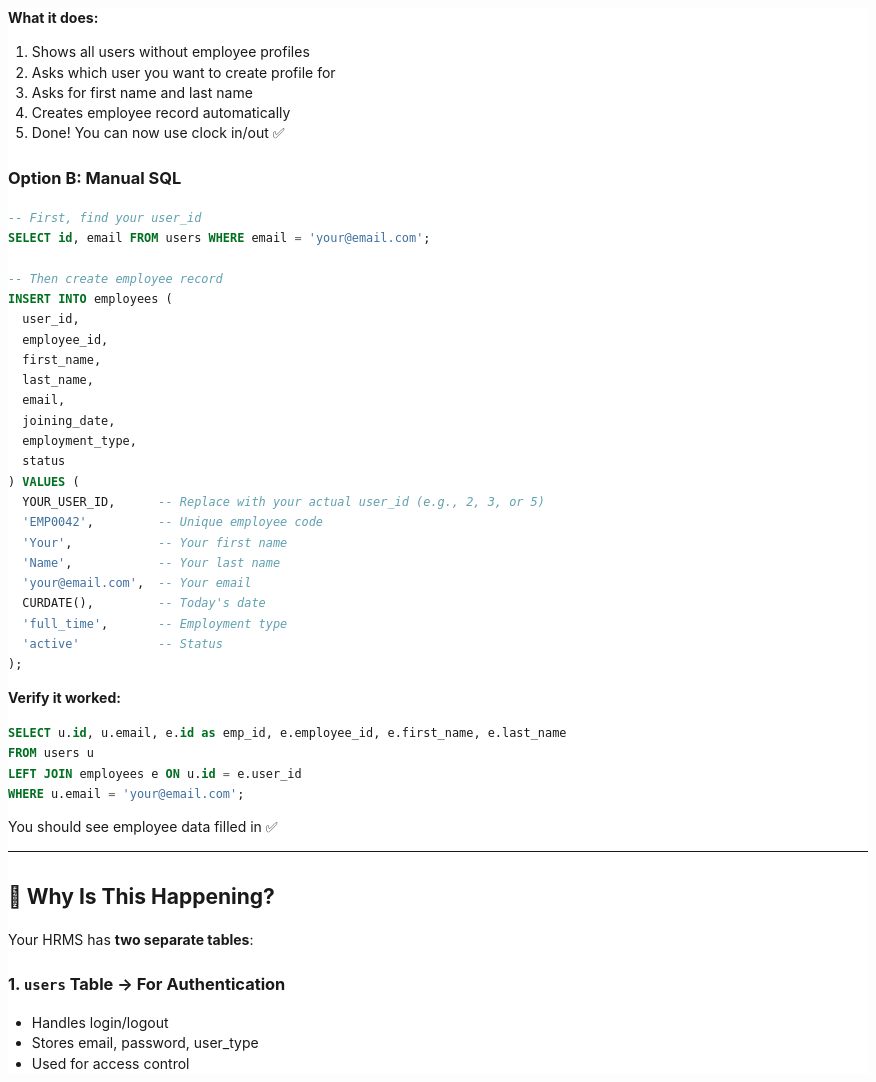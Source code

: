 **What it does:**
1. Shows all users without employee profiles
2. Asks which user you want to create profile for
3. Asks for first name and last name
4. Creates employee record automatically
5. Done! You can now use clock in/out ✅

### Option B: Manual SQL

```sql
-- First, find your user_id
SELECT id, email FROM users WHERE email = 'your@email.com';

-- Then create employee record
INSERT INTO employees (
  user_id,
  employee_id,
  first_name,
  last_name,
  email,
  joining_date,
  employment_type,
  status
) VALUES (
  YOUR_USER_ID,      -- Replace with your actual user_id (e.g., 2, 3, or 5)
  'EMP0042',         -- Unique employee code
  'Your',            -- Your first name
  'Name',            -- Your last name
  'your@email.com',  -- Your email
  CURDATE(),         -- Today's date
  'full_time',       -- Employment type
  'active'           -- Status
);
```

**Verify it worked:**
```sql
SELECT u.id, u.email, e.id as emp_id, e.employee_id, e.first_name, e.last_name
FROM users u
LEFT JOIN employees e ON u.id = e.user_id
WHERE u.email = 'your@email.com';
```

You should see employee data filled in ✅

---

## 🎯 **Why Is This Happening?**

Your HRMS has **two separate tables**:

### 1. `users` Table → For Authentication
- Handles login/logout
- Stores email, password, user_type
- Used for access control
